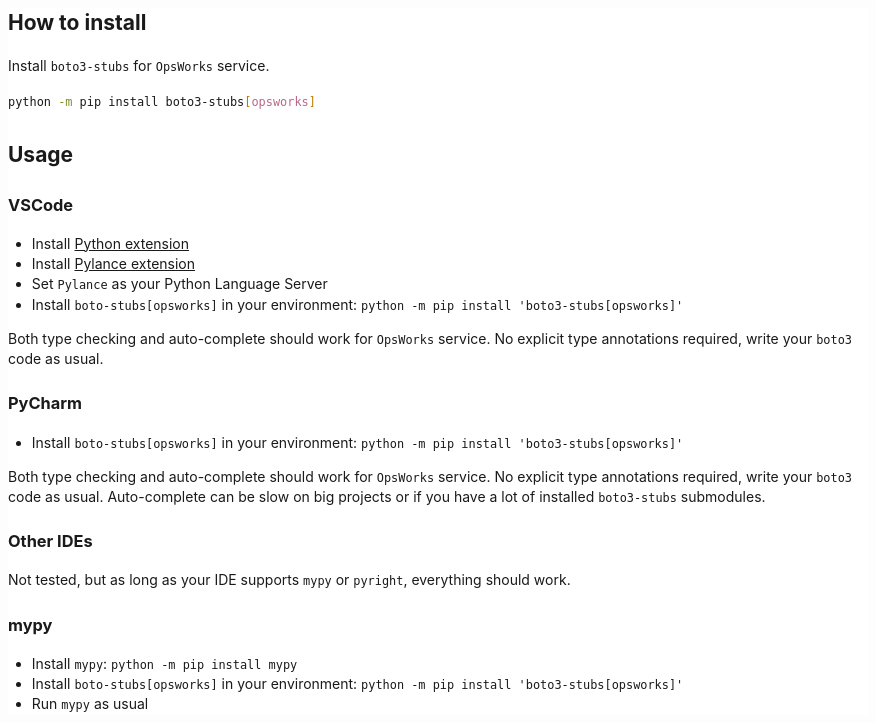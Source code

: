 <a id="how-to-install"></a>

## How to install

Install `boto3-stubs` for `OpsWorks` service.

```bash
python -m pip install boto3-stubs[opsworks]
```

<a id="usage"></a>

## Usage

<a id="vscode"></a>

### VSCode

- Install
  [Python extension](https://marketplace.visualstudio.com/items?itemName=ms-python.python)
- Install
  [Pylance extension](https://marketplace.visualstudio.com/items?itemName=ms-python.vscode-pylance)
- Set `Pylance` as your Python Language Server
- Install `boto-stubs[opsworks]` in your environment:
  `python -m pip install 'boto3-stubs[opsworks]'`

Both type checking and auto-complete should work for `OpsWorks` service. No
explicit type annotations required, write your `boto3` code as usual.

<a id="pycharm"></a>

### PyCharm

- Install `boto-stubs[opsworks]` in your environment:
  `python -m pip install 'boto3-stubs[opsworks]'`

Both type checking and auto-complete should work for `OpsWorks` service. No
explicit type annotations required, write your `boto3` code as usual.
Auto-complete can be slow on big projects or if you have a lot of installed
`boto3-stubs` submodules.

<a id="other-ides"></a>

### Other IDEs

Not tested, but as long as your IDE supports `mypy` or `pyright`, everything
should work.

<a id="mypy"></a>

### mypy

- Install `mypy`: `python -m pip install mypy`
- Install `boto-stubs[opsworks]` in your environment:
  `python -m pip install 'boto3-stubs[opsworks]'`
- Run `mypy` as usual

